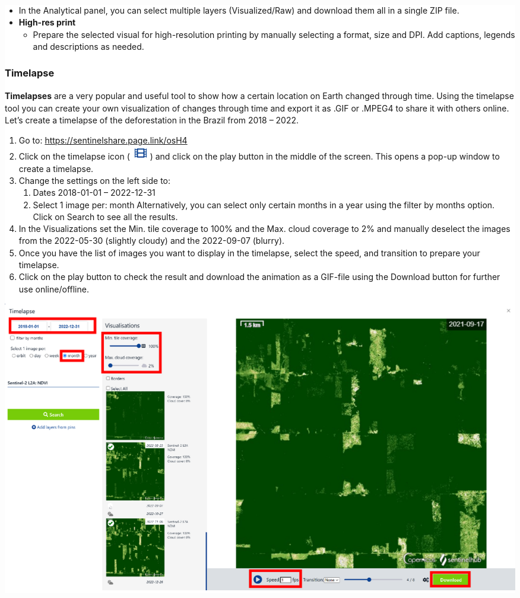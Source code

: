   - In the Analytical panel, you can select multiple layers (Visualized/Raw) and download them all in a single ZIP file.
- **High-res print**
  - Prepare the selected visual for high-resolution printing by manually selecting a format, size and DPI. Add captions, legends and descriptions as needed.

### Timelapse

**Timelapses** are a very popular and useful tool to show how a certain location on Earth changed through time. Using the timelapse tool you can create your own visualization of changes through time and export it as .GIF or .MPEG4 to share it with others online. 
Let’s create a timelapse of the deforestation in the Brazil from 2018 – 2022.

1. Go to: https://sentinelshare.page.link/osH4 
2. Click on the timelapse icon ( ![lapse](_images/icons/TimeLapse.png) ) and click on the play button in the middle of the screen. This opens a pop-up window to create a timelapse.
3. Change the settings on the left side to:
    1. Dates 2018-01-01 – 2022-12-31
    2. Select 1 image per: month
Alternatively, you can select only certain months in a year using the filter by months option. Click on Search to see all the results.
4. In the Visualizations set the Min. tile coverage to 100% and the Max. cloud coverage to 2% and manually deselect the images from the 2022-05-30 (slightly cloudy) and the 2022-09-07 (blurry).
5. Once you have the list of images you want to display in the timelapse, select the speed, and transition to prepare your timelapse.
6. Click on the play button to check the result and download the animation as a GIF-file using the Download button for further use online/offline.

![Timelapse](_images/Timelapse.png)
